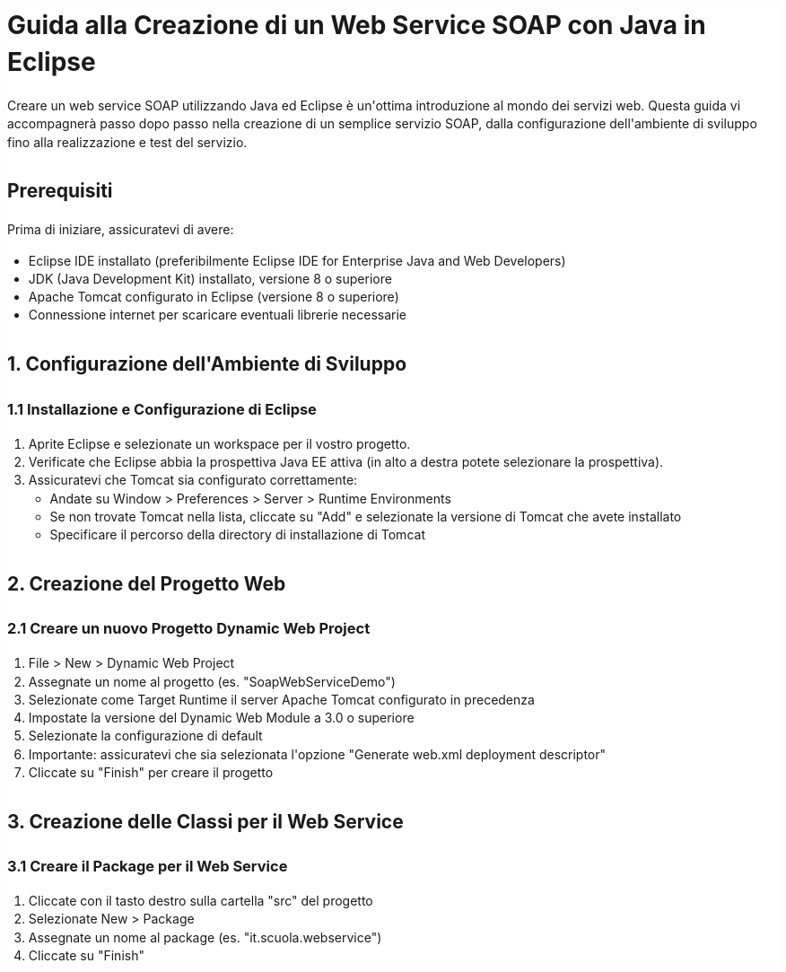 # Guida alla Creazione di un Web Service SOAP con Java in Eclipse

Creare un web service SOAP utilizzando Java ed Eclipse è un'ottima introduzione al mondo dei servizi web. Questa guida vi accompagnerà passo dopo passo nella creazione di un semplice servizio SOAP, dalla configurazione dell'ambiente di sviluppo fino alla realizzazione e test del servizio.

## Prerequisiti

Prima di iniziare, assicuratevi di avere:
- Eclipse IDE installato (preferibilmente Eclipse IDE for Enterprise Java and Web Developers)
- JDK (Java Development Kit) installato, versione 8 o superiore
- Apache Tomcat configurato in Eclipse (versione 8 o superiore)
- Connessione internet per scaricare eventuali librerie necessarie

## 1. Configurazione dell'Ambiente di Sviluppo

### 1.1 Installazione e Configurazione di Eclipse

1. Aprite Eclipse e selezionate un workspace per il vostro progetto.
2. Verificate che Eclipse abbia la prospettiva Java EE attiva (in alto a destra potete selezionare la prospettiva).
3. Assicuratevi che Tomcat sia configurato correttamente:
   - Andate su Window > Preferences > Server > Runtime Environments
   - Se non trovate Tomcat nella lista, cliccate su "Add" e selezionate la versione di Tomcat che avete installato
   - Specificare il percorso della directory di installazione di Tomcat

## 2. Creazione del Progetto Web

### 2.1 Creare un nuovo Progetto Dynamic Web Project

1. File > New > Dynamic Web Project
2. Assegnate un nome al progetto (es. "SoapWebServiceDemo")
3. Selezionate come Target Runtime il server Apache Tomcat configurato in precedenza
4. Impostate la versione del Dynamic Web Module a 3.0 o superiore
5. Selezionate la configurazione di default
6. Importante: assicuratevi che sia selezionata l'opzione "Generate web.xml deployment descriptor"
7. Cliccate su "Finish" per creare il progetto

## 3. Creazione delle Classi per il Web Service

### 3.1 Creare il Package per il Web Service

1. Cliccate con il tasto destro sulla cartella "src" del progetto
2. Selezionate New > Package
3. Assegnate un nome al package (es. "it.scuola.webservice")
4. Cliccate su "Finish"
